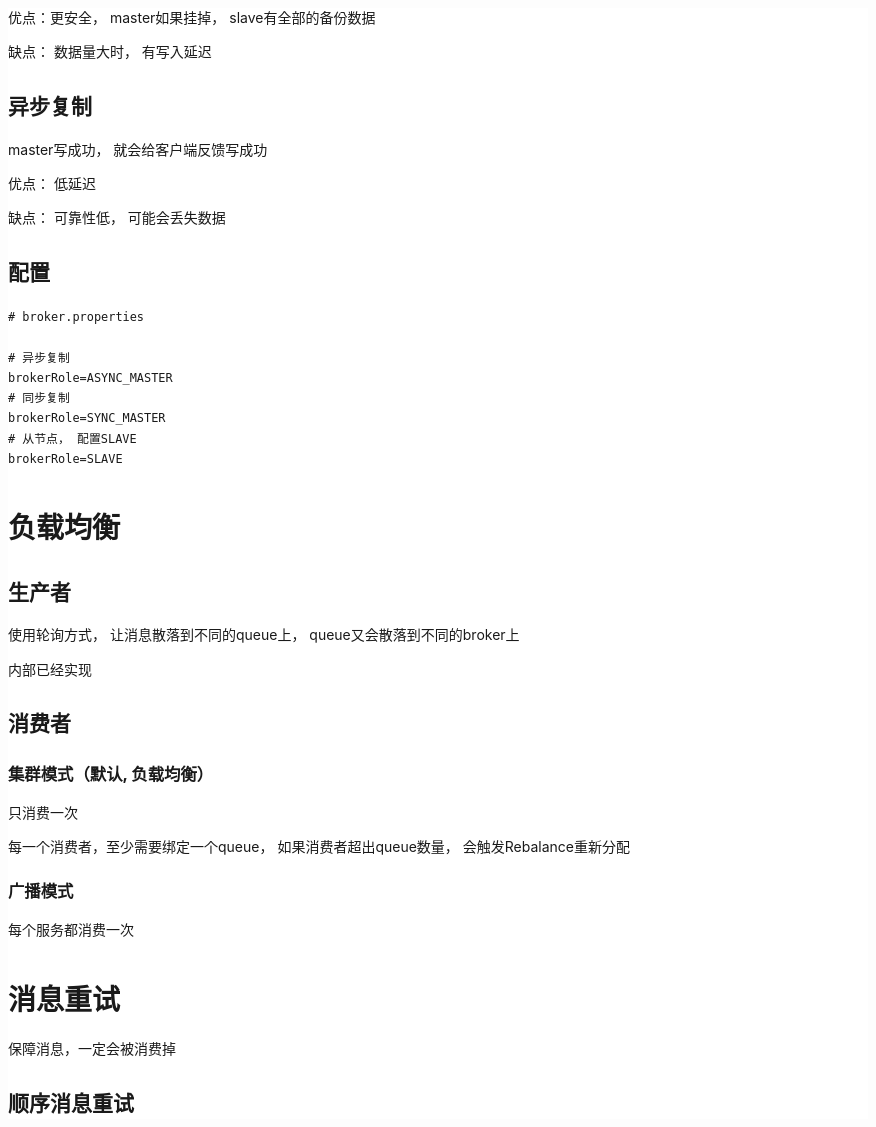 优点：更安全， master如果挂掉， slave有全部的备份数据

缺点： 数据量大时， 有写入延迟

## 异步复制

master写成功， 就会给客户端反馈写成功

优点： 低延迟

缺点： 可靠性低， 可能会丢失数据

## 配置

```properties
# broker.properties

# 异步复制
brokerRole=ASYNC_MASTER
# 同步复制
brokerRole=SYNC_MASTER
# 从节点， 配置SLAVE
brokerRole=SLAVE
```

# 负载均衡

## 生产者

使用轮询方式， 让消息散落到不同的queue上， queue又会散落到不同的broker上

内部已经实现

## 消费者

### 集群模式（默认, 负载均衡）

只消费一次

每一个消费者，至少需要绑定一个queue， 如果消费者超出queue数量， 会触发Rebalance重新分配

### 广播模式

每个服务都消费一次

# 消息重试

保障消息，一定会被消费掉

## 顺序消息重试
